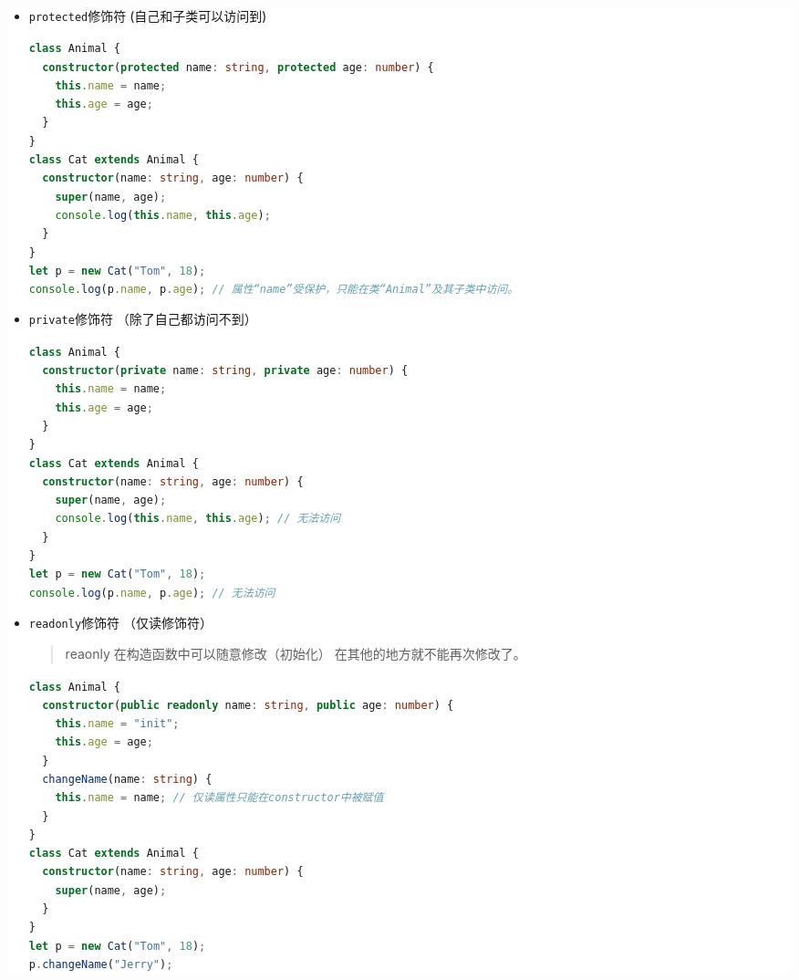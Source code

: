 - `protected`修饰符 (自己和子类可以访问到)

  

  ```ts
  class Animal {
    constructor(protected name: string, protected age: number) {
      this.name = name;
      this.age = age;
    }
  }
  class Cat extends Animal {
    constructor(name: string, age: number) {
      super(name, age);
      console.log(this.name, this.age);
    }
  }
  let p = new Cat("Tom", 18);
  console.log(p.name, p.age); // 属性“name”受保护，只能在类“Animal”及其子类中访问。
  ```

- `private`修饰符 （除了自己都访问不到）

  

  ```ts
  class Animal {
    constructor(private name: string, private age: number) {
      this.name = name;
      this.age = age;
    }
  }
  class Cat extends Animal {
    constructor(name: string, age: number) {
      super(name, age);
      console.log(this.name, this.age); // 无法访问
    }
  }
  let p = new Cat("Tom", 18);
  console.log(p.name, p.age); // 无法访问
  ```

- `readonly`修饰符 （仅读修饰符）

  > reaonly 在构造函数中可以随意修改（初始化） 在其他的地方就不能再次修改了。

  

  ```ts
  class Animal {
    constructor(public readonly name: string, public age: number) {
      this.name = "init";
      this.age = age;
    }
    changeName(name: string) {
      this.name = name; // 仅读属性只能在constructor中被赋值
    }
  }
  class Cat extends Animal {
    constructor(name: string, age: number) {
      super(name, age);
    }
  }
  let p = new Cat("Tom", 18);
  p.changeName("Jerry");
  ```
